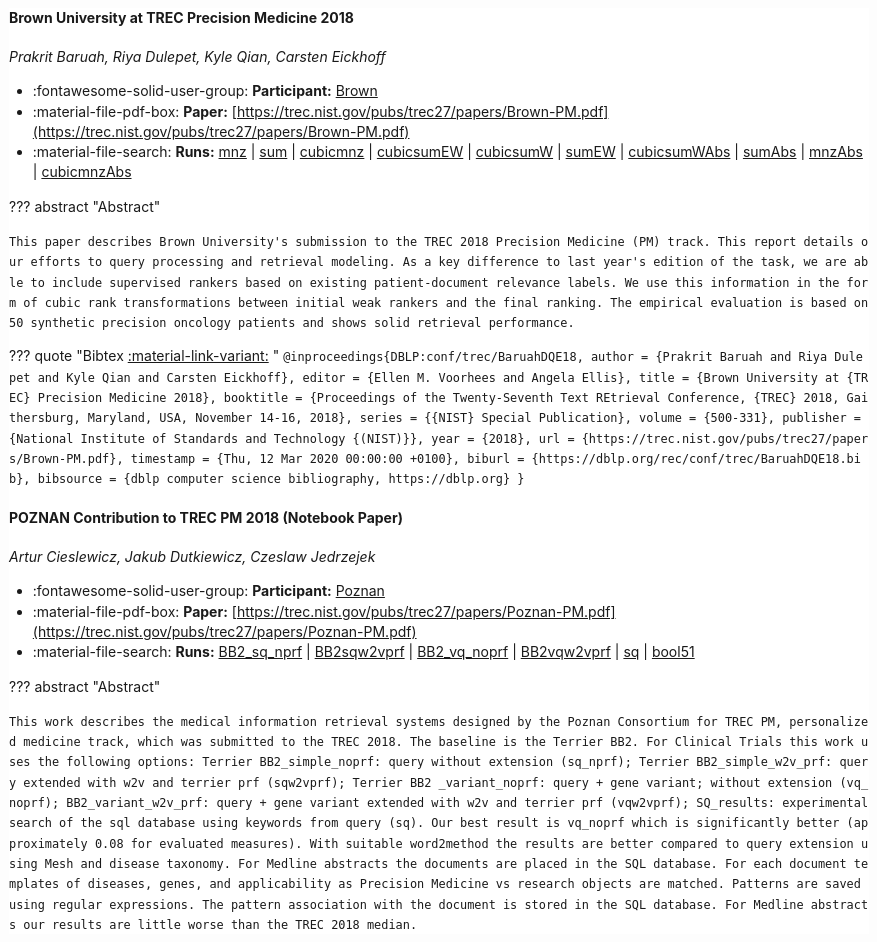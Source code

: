 #### Brown University at TREC Precision Medicine 2018

_Prakrit Baruah, Riya Dulepet, Kyle Qian, Carsten Eickhoff_

- :fontawesome-solid-user-group: **Participant:** [Brown](./pm/participants.md#brown)
- :material-file-pdf-box: **Paper:** [https://trec.nist.gov/pubs/trec27/papers/Brown-PM.pdf](https://trec.nist.gov/pubs/trec27/papers/Brown-PM.pdf)
- :material-file-search: **Runs:** [mnz](./pm/runs.md#mnz) | [sum](./pm/runs.md#sum) | [cubicmnz](./pm/runs.md#cubicmnz) | [cubicsumEW](./pm/runs.md#cubicsumew) | [cubicsumW](./pm/runs.md#cubicsumw) | [sumEW](./pm/runs.md#sumew) | [cubicsumWAbs](./pm/runs.md#cubicsumwabs) | [sumAbs](./pm/runs.md#sumabs) | [mnzAbs](./pm/runs.md#mnzabs) | [cubicmnzAbs](./pm/runs.md#cubicmnzabs)

??? abstract "Abstract"
	
	This paper describes Brown University's submission to the TREC 2018 Precision Medicine (PM) track. This report details our efforts to query processing and retrieval modeling. As a key difference to last year's edition of the task, we are able to include supervised rankers based on existing patient-document relevance labels. We use this information in the form of cubic rank transformations between initial weak rankers and the final ranking. The empirical evaluation is based on 50 synthetic precision oncology patients and shows solid retrieval performance.
	

??? quote "Bibtex [:material-link-variant:](https://dblp.org/rec/conf/trec/BaruahDQE18.bib) "
	```
	@inproceedings{DBLP:conf/trec/BaruahDQE18,
		author = {Prakrit Baruah and Riya Dulepet and Kyle Qian and Carsten Eickhoff},
		editor = {Ellen M. Voorhees and Angela Ellis},
		title = {Brown University at {TREC} Precision Medicine 2018},
		booktitle = {Proceedings of the Twenty-Seventh Text REtrieval Conference, {TREC} 2018, Gaithersburg, Maryland, USA, November 14-16, 2018},
		series = {{NIST} Special Publication},
		volume = {500-331},
		publisher = {National Institute of Standards and Technology {(NIST)}},
		year = {2018},
		url = {https://trec.nist.gov/pubs/trec27/papers/Brown-PM.pdf},
		timestamp = {Thu, 12 Mar 2020 00:00:00 +0100},
		biburl = {https://dblp.org/rec/conf/trec/BaruahDQE18.bib},
		bibsource = {dblp computer science bibliography, https://dblp.org}
	}
	```

#### POZNAN Contribution to TREC PM 2018 (Notebook Paper)

_Artur Cieslewicz, Jakub Dutkiewicz, Czeslaw Jedrzejek_

- :fontawesome-solid-user-group: **Participant:** [Poznan](./pm/participants.md#poznan)
- :material-file-pdf-box: **Paper:** [https://trec.nist.gov/pubs/trec27/papers/Poznan-PM.pdf](https://trec.nist.gov/pubs/trec27/papers/Poznan-PM.pdf)
- :material-file-search: **Runs:** [BB2_sq_nprf](./pm/runs.md#bb2_sq_nprf) | [BB2sqw2vprf](./pm/runs.md#bb2sqw2vprf) | [BB2_vq_noprf](./pm/runs.md#bb2_vq_noprf) | [BB2vqw2vprf](./pm/runs.md#bb2vqw2vprf) | [sq](./pm/runs.md#sq) | [bool51](./pm/runs.md#bool51)

??? abstract "Abstract"
	
	This work describes the medical information retrieval systems designed by the Poznan Consortium for TREC PM, personalized medicine track, which was submitted to the TREC 2018. The baseline is the Terrier BB2. For Clinical Trials this work uses the following options: Terrier BB2_simple_noprf: query without extension (sq_nprf); Terrier BB2_simple_w2v_prf: query extended with w2v and terrier prf (sqw2vprf); Terrier BB2 _variant_noprf: query + gene variant; without extension (vq_noprf); BB2_variant_w2v_prf: query + gene variant extended with w2v and terrier prf (vqw2vprf); SQ_results: experimental search of the sql database using keywords from query (sq). Our best result is vq_noprf which is significantly better (approximately 0.08 for evaluated measures). With suitable word2method the results are better compared to query extension using Mesh and disease taxonomy. For Medline abstracts the documents are placed in the SQL database. For each document templates of diseases, genes, and applicability as Precision Medicine vs research objects are matched. Patterns are saved using regular expressions. The pattern association with the document is stored in the SQL database. For Medline abstracts our results are little worse than the TREC 2018 median.
	